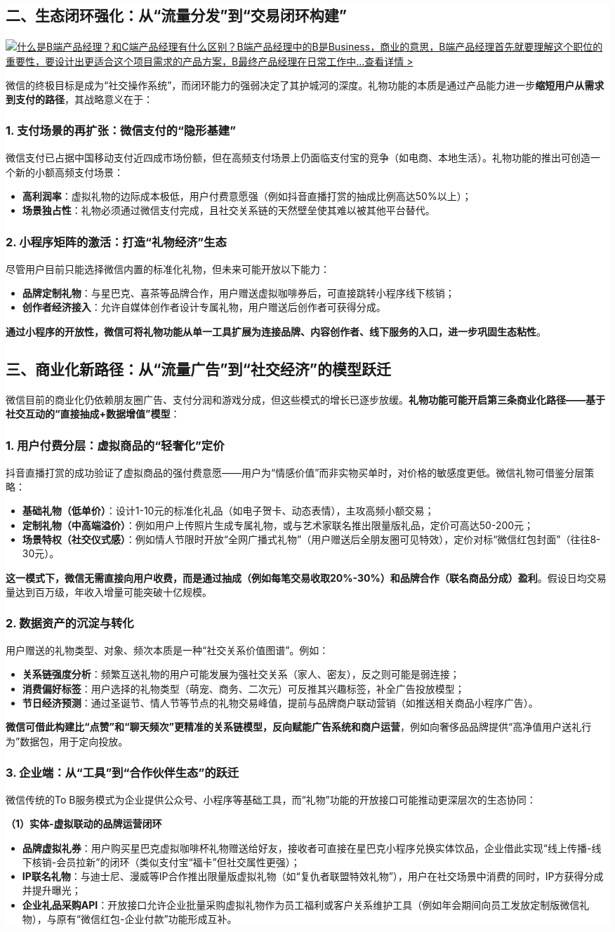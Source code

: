 ## 二、生态闭环强化：从“流量分发”到“交易闭环构建”

[![](https://image.woshipm.com/2023/07/27/6f50fd24-2c7f-11ee-875d-00163e0b5ff3.png)什么是B端产品经理？和C端产品经理有什么区别？B端产品经理中的B是Business，商业的意思，B端产品经理首先就要理解这个职位的重要性，要设计出更适合这个项目需求的产品方案，B最终产品经理在日常工作中...查看详情 >](https://ke.qidianla.com/courses/bcpm)

微信的终极目标是成为“社交操作系统”，而闭环能力的强弱决定了其护城河的深度。礼物功能的本质是通过产品能力进一步**缩短用户从需求到支付的路径**，其战略意义在于：

### 1\. 支付场景的再扩张：微信支付的“隐形基建”

微信支付已占据中国移动支付近四成市场份额，但在高频支付场景上仍面临支付宝的竞争（如电商、本地生活）。礼物功能的推出可创造一个新的小额高频支付场景：

*   **高利润率**：虚拟礼物的边际成本极低，用户付费意愿强（例如抖音直播打赏的抽成比例高达50%以上）；
*   **场景独占性**：礼物必须通过微信支付完成，且社交关系链的天然壁垒使其难以被其他平台替代。

### 2\. 小程序矩阵的激活：打造“礼物经济”生态

尽管用户目前只能选择微信内置的标准化礼物，但未来可能开放以下能力：

*   **品牌定制礼物**：与星巴克、喜茶等品牌合作，用户赠送虚拟咖啡券后，可直接跳转小程序线下核销；
*   **创作者经济接入**：允许自媒体创作者设计专属礼物，用户赠送后创作者可获得分成。

**通过小程序的开放性，微信可将礼物功能从单一工具扩展为连接品牌、内容创作者、线下服务的入口，进一步巩固生态粘性**。

## 三、商业化新路径：从“流量广告”到“社交经济”的模型跃迁

微信目前的商业化仍依赖朋友圈广告、支付分润和游戏分成，但这些模式的增长已逐步放缓。**礼物功能可能开启第三条商业化路径——基于社交互动的“直接抽成+数据增值”模型**：

### 1\. 用户付费分层：虚拟商品的“轻奢化”定价

抖音直播打赏的成功验证了虚拟商品的强付费意愿——用户为“情感价值”而非实物买单时，对价格的敏感度更低。微信礼物可借鉴分层策略：

*   **基础礼物（低单价）**：设计1-10元的标准化礼品（如电子贺卡、动态表情），主攻高频小额交易；
*   **定制礼物（中高端溢价）**：例如用户上传照片生成专属礼物，或与艺术家联名推出限量版礼品，定价可高达50-200元；
*   **场景特权（社交仪式感）**：例如情人节限时开放“全网广播式礼物”（用户赠送后全朋友圈可见特效），定价对标“微信红包封面”（往往8-30元）。

**这一模式下，微信无需直接向用户收费，而是通过抽成（例如每笔交易收取20%-30%）和品牌合作（联名商品分成）盈利**。假设日均交易量达到百万级，年收入增量可能突破十亿规模。

### 2\. 数据资产的沉淀与转化

用户赠送的礼物类型、对象、频次本质是一种“社交关系价值图谱”。例如：

*   **关系链强度分析**：频繁互送礼物的用户可能发展为强社交关系（家人、密友），反之则可能是弱连接；
*   **消费偏好标签**：用户选择的礼物类型（萌宠、商务、二次元）可反推其兴趣标签，补全广告投放模型；
*   **节日经济预测**：通过圣诞节、情人节等节点的礼物交易峰值，提前与品牌商户联动营销（如推送相关商品小程序广告）。

**微信可借此构建比“点赞”和“聊天频次”更精准的关系链模型，反向赋能广告系统和商户运营**，例如向奢侈品品牌提供“高净值用户送礼行为”数据包，用于定向投放。

### 3\. 企业端：从“工具”到“合作伙伴生态”的跃迁

微信传统的To B服务模式为企业提供公众号、小程序等基础工具，而“礼物”功能的开放接口可能推动更深层次的生态协同：

**（1）实体-虚拟联动的品牌运营闭环**

*   **品牌虚拟礼券**：用户购买星巴克虚拟咖啡杯礼物赠送给好友，接收者可直接在星巴克小程序兑换实体饮品，企业借此实现“线上传播-线下核销-会员拉新”的闭环（类似支付宝“福卡”但社交属性更强）；
*   **IP联名礼物**：与迪士尼、漫威等IP合作推出限量版虚拟礼物（如“复仇者联盟特效礼物”），用户在社交场景中消费的同时，IP方获得分成并提升曝光；
*   **企业礼品采购API**：开放接口允许企业批量采购虚拟礼物作为员工福利或客户关系维护工具（例如年会期间向员工发放定制版微信礼物），与原有“微信红包-企业付款”功能形成互补。
